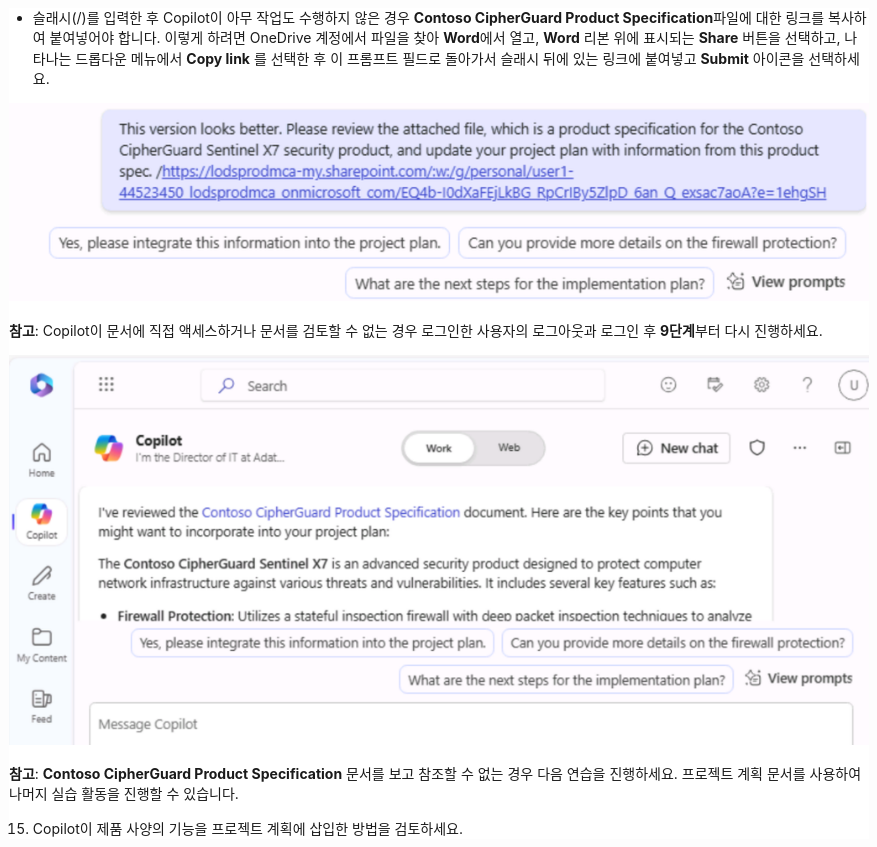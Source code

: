 - 슬래시(/)를 입력한 후 Copilot이 아무 작업도 수행하지 않은 경우
  **Contoso CipherGuard Product Specification**파일에 대한 링크를
  복사하여 붙여넣어야 합니다. 이렇게 하려면 OneDrive 계정에서 파일을
  찾아 **Word**에서 열고, **Word** 리본 위에 표시되는 **Share** 버튼을
  선택하고, 나타나는 드롭다운 메뉴에서 **Copy link** 를 선택한 후 이
  프롬프트 필드로 돌아가서 슬래시 뒤에 있는 링크에 붙여넣고
  **Submit** 아이콘을 선택하세요.

![](./media/image16.png)

**참고**: Copilot이 문서에 직접 액세스하거나 문서를 검토할 수 없는 경우
로그인한 사용자의 로그아웃과 로그인 후 **9단계**부터 다시 진행하세요.

![](./media/image17.png)

**참고**: **Contoso CipherGuard Product Specification** 문서를 보고
참조할 수 없는 경우 다음 연습을 진행하세요. 프로젝트 계획 문서를
사용하여 나머지 실습 활동을 진행할 수 있습니다.

15. Copilot이 제품 사양의 기능을 프로젝트 계획에 삽입한 방법을
    검토하세요.
